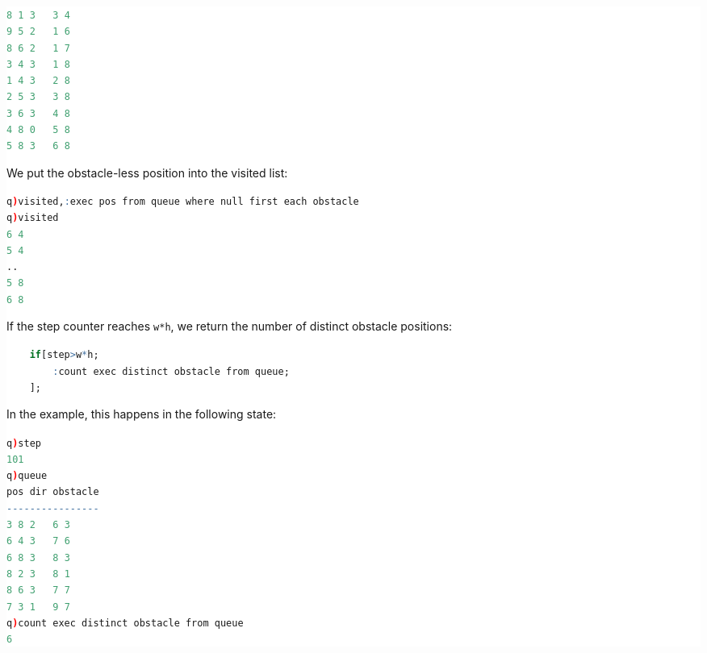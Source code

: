 ```q
8 1 3   3 4
9 5 2   1 6
8 6 2   1 7
3 4 3   1 8
1 4 3   2 8
2 5 3   3 8
3 6 3   4 8
4 8 0   5 8
5 8 3   6 8
```
We put the obstacle-less position into the visited list:
```q
q)visited,:exec pos from queue where null first each obstacle
q)visited
6 4
5 4
..
5 8
6 8
```
If the step counter reaches `w*h`, we return the number of distinct obstacle positions:
```q
    if[step>w*h;
        :count exec distinct obstacle from queue;
    ];
```
In the example, this happens in the following state:
```q
q)step
101
q)queue
pos dir obstacle
----------------
3 8 2   6 3
6 4 3   7 6
6 8 3   8 3
8 2 3   8 1
8 6 3   7 7
7 3 1   9 7
q)count exec distinct obstacle from queue
6
```
